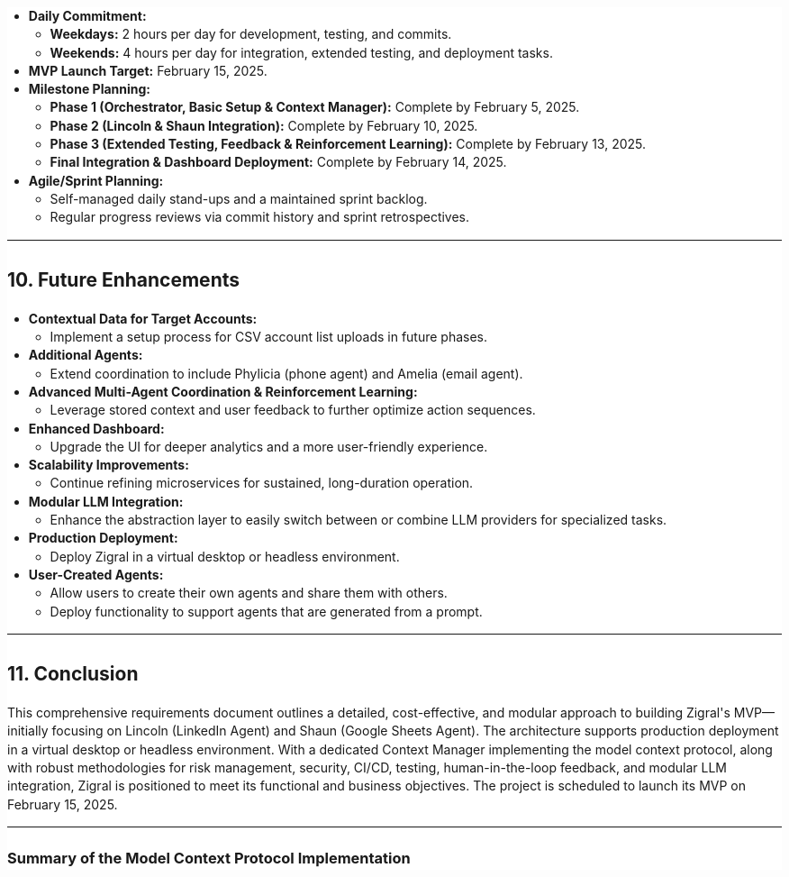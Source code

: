 - **Daily Commitment:**
  - **Weekdays:** 2 hours per day for development, testing, and commits.
  - **Weekends:** 4 hours per day for integration, extended testing, and deployment tasks.
- **MVP Launch Target:** February 15, 2025.
- **Milestone Planning:**
  - **Phase 1 (Orchestrator, Basic Setup & Context Manager):** Complete by February 5, 2025.
  - **Phase 2 (Lincoln & Shaun Integration):** Complete by February 10, 2025.
  - **Phase 3 (Extended Testing, Feedback & Reinforcement Learning):** Complete by February 13, 2025.
  - **Final Integration & Dashboard Deployment:** Complete by February 14, 2025.
- **Agile/Sprint Planning:**
  - Self-managed daily stand-ups and a maintained sprint backlog.
  - Regular progress reviews via commit history and sprint retrospectives.

---

## 10. Future Enhancements

- **Contextual Data for Target Accounts:**  
  - Implement a setup process for CSV account list uploads in future phases.
- **Additional Agents:**  
  - Extend coordination to include Phylicia (phone agent) and Amelia (email agent).
- **Advanced Multi-Agent Coordination & Reinforcement Learning:**  
  - Leverage stored context and user feedback to further optimize action sequences.
- **Enhanced Dashboard:**  
  - Upgrade the UI for deeper analytics and a more user-friendly experience.
- **Scalability Improvements:**  
  - Continue refining microservices for sustained, long-duration operation.
- **Modular LLM Integration:**  
  - Enhance the abstraction layer to easily switch between or combine LLM providers for specialized tasks.
- **Production Deployment:**
  - Deploy Zigral in a virtual desktop or headless environment.
- **User-Created Agents:**
  - Allow users to create their own agents and share them with others.
  - Deploy functionality to support agents that are generated from a prompt.

---

## 11. Conclusion

This comprehensive requirements document outlines a detailed, cost-effective, and modular approach to building Zigral's MVP—initially focusing on Lincoln (LinkedIn Agent) and Shaun (Google Sheets Agent). The architecture supports production deployment in a virtual desktop or headless environment. With a dedicated Context Manager implementing the model context protocol, along with robust methodologies for risk management, security, CI/CD, testing, human-in-the-loop feedback, and modular LLM integration, Zigral is positioned to meet its functional and business objectives. The project is scheduled to launch its MVP on February 15, 2025.

---

### Summary of the Model Context Protocol Implementation
